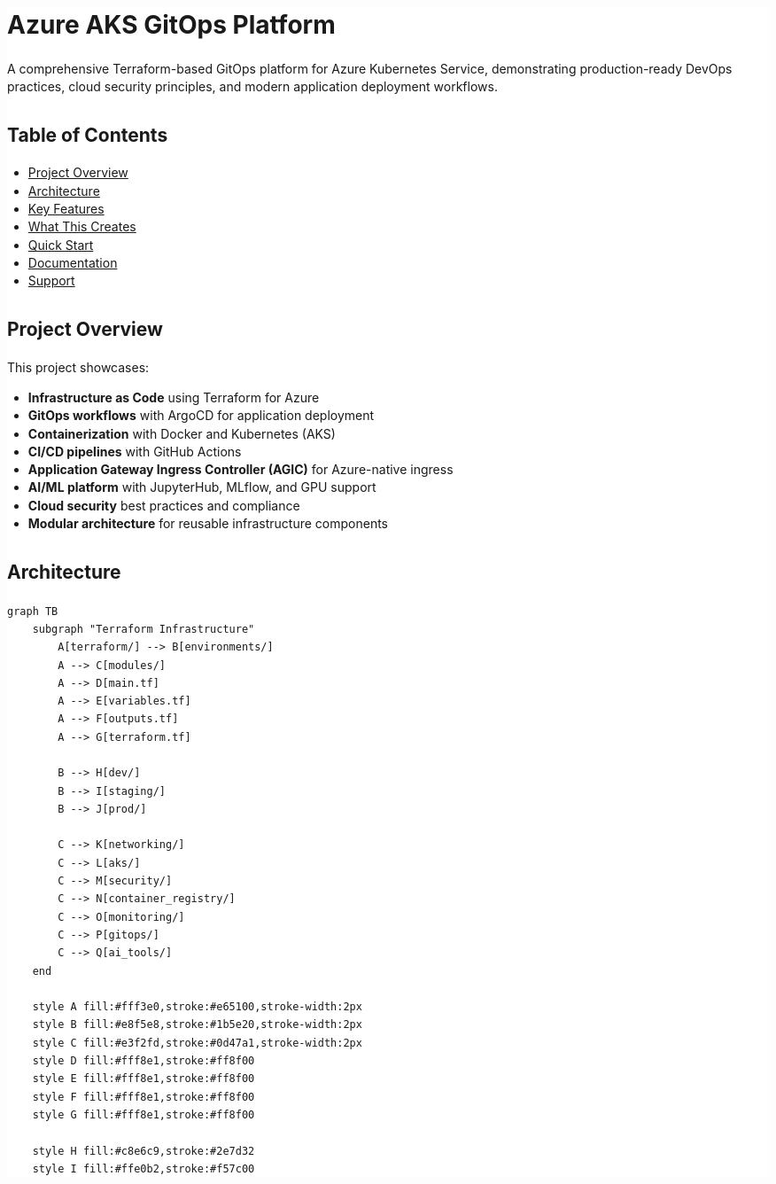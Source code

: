 # Azure AKS GitOps Platform

A comprehensive Terraform-based GitOps platform for Azure Kubernetes Service, demonstrating production-ready DevOps practices, cloud security principles, and modern application deployment workflows.

## Table of Contents

- [Project Overview](#project-overview)
- [Architecture](#architecture)
- [Key Features](#key-features)
- [What This Creates](#what-this-creates)
- [Quick Start](#quick-start)
- [Documentation](#documentation)
- [Support](#support)

## Project Overview

This project showcases:
- **Infrastructure as Code** using Terraform for Azure
- **GitOps workflows** with ArgoCD for application deployment
- **Containerization** with Docker and Kubernetes (AKS)
- **CI/CD pipelines** with GitHub Actions
- **Application Gateway Ingress Controller (AGIC)** for Azure-native ingress
- **AI/ML platform** with JupyterHub, MLflow, and GPU support
- **Cloud security** best practices and compliance
- **Modular architecture** for reusable infrastructure components

## Architecture

```mermaid
graph TB
    subgraph "Terraform Infrastructure"
        A[terraform/] --> B[environments/]
        A --> C[modules/]
        A --> D[main.tf]
        A --> E[variables.tf]
        A --> F[outputs.tf]
        A --> G[terraform.tf]

        B --> H[dev/]
        B --> I[staging/]
        B --> J[prod/]

        C --> K[networking/]
        C --> L[aks/]
        C --> M[security/]
        C --> N[container_registry/]
        C --> O[monitoring/]
        C --> P[gitops/]
        C --> Q[ai_tools/]
    end

    style A fill:#fff3e0,stroke:#e65100,stroke-width:2px
    style B fill:#e8f5e8,stroke:#1b5e20,stroke-width:2px
    style C fill:#e3f2fd,stroke:#0d47a1,stroke-width:2px
    style D fill:#fff8e1,stroke:#ff8f00
    style E fill:#fff8e1,stroke:#ff8f00
    style F fill:#fff8e1,stroke:#ff8f00
    style G fill:#fff8e1,stroke:#ff8f00

    style H fill:#c8e6c9,stroke:#2e7d32
    style I fill:#ffe0b2,stroke:#f57c00
```